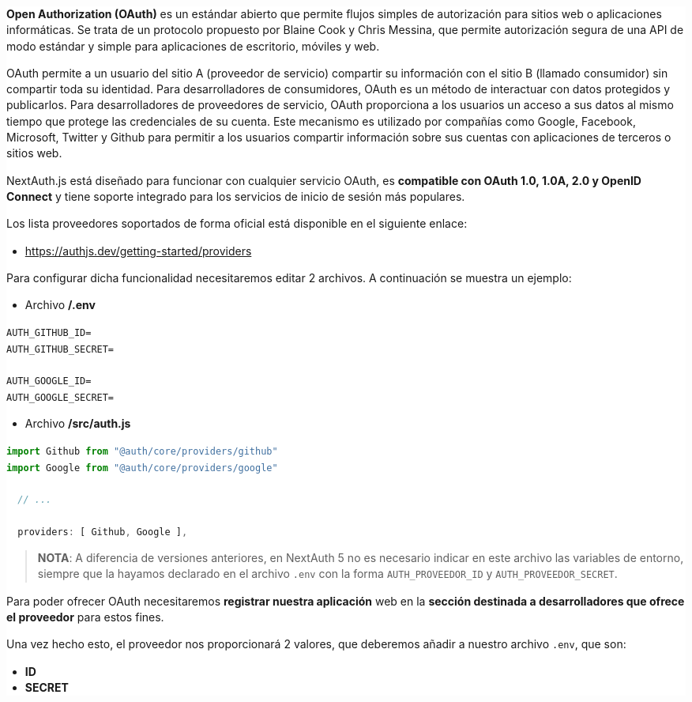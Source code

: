 **Open Authorization (OAuth)** es un estándar abierto que permite flujos simples de autorización para sitios web o aplicaciones informáticas. Se trata de un protocolo propuesto por Blaine Cook y Chris Messina, que permite autorización segura de una API de modo estándar y simple para aplicaciones de escritorio, móviles y web.

OAuth permite a un usuario del sitio A (proveedor de servicio) compartir su información con el sitio B (llamado consumidor) sin compartir toda su identidad. Para desarrolladores de consumidores, OAuth es un método de interactuar con datos protegidos y publicarlos. Para desarrolladores de proveedores de servicio, OAuth proporciona a los usuarios un acceso a sus datos al mismo tiempo que protege las credenciales de su cuenta. Este mecanismo es utilizado por compañías como Google, Facebook, Microsoft, Twitter y Github para permitir a los usuarios compartir información sobre sus cuentas con aplicaciones de terceros o sitios web.

NextAuth.js está diseñado para funcionar con cualquier servicio OAuth, es **compatible con OAuth 1.0, 1.0A, 2.0 y OpenID Connect** y tiene soporte integrado para los servicios de inicio de sesión más populares.

Los lista proveedores soportados de forma oficial está disponible en el siguiente enlace:

- https://authjs.dev/getting-started/providers


Para configurar dicha funcionalidad necesitaremos editar 2 archivos. A continuación se muestra un ejemplo:
 
- Archivo **/.env**

```
AUTH_GITHUB_ID=
AUTH_GITHUB_SECRET=

AUTH_GOOGLE_ID=
AUTH_GOOGLE_SECRET=
```

- Archivo **/src/auth.js**

```js
import Github from "@auth/core/providers/github"
import Google from "@auth/core/providers/google"

  // ...

  providers: [ Github, Google ],
```

> **NOTA**: A diferencia de versiones anteriores, en NextAuth 5 no es necesario indicar en este archivo las variables de entorno, siempre que la hayamos declarado en el archivo `.env` con la forma `AUTH_PROVEEDOR_ID` y `AUTH_PROVEEDOR_SECRET`.

Para poder ofrecer OAuth necesitaremos **registrar nuestra aplicación** web en la **sección destinada a desarrolladores que ofrece el proveedor** para estos fines.

Una vez hecho esto, el proveedor nos proporcionará 2 valores, que deberemos añadir a nuestro archivo `.env`, que son:

- **ID**
- **SECRET**
